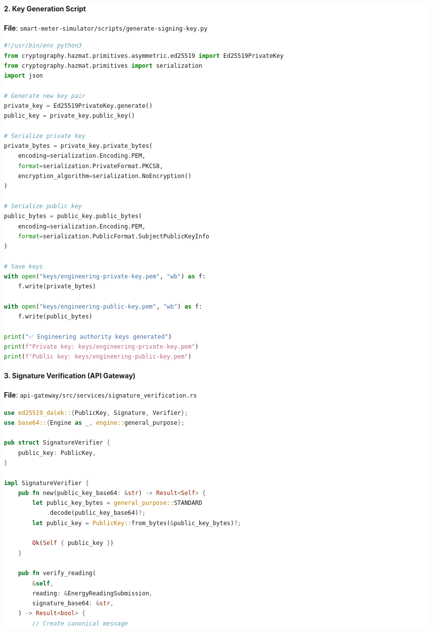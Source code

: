 #### 2. Key Generation Script

**File**: `smart-meter-simulator/scripts/generate-signing-key.py`

```python
#!/usr/bin/env python3
from cryptography.hazmat.primitives.asymmetric.ed25519 import Ed25519PrivateKey
from cryptography.hazmat.primitives import serialization
import json

# Generate new key pair
private_key = Ed25519PrivateKey.generate()
public_key = private_key.public_key()

# Serialize private key
private_bytes = private_key.private_bytes(
    encoding=serialization.Encoding.PEM,
    format=serialization.PrivateFormat.PKCS8,
    encryption_algorithm=serialization.NoEncryption()
)

# Serialize public key
public_bytes = public_key.public_bytes(
    encoding=serialization.Encoding.PEM,
    format=serialization.PublicFormat.SubjectPublicKeyInfo
)

# Save keys
with open("keys/engineering-private-key.pem", "wb") as f:
    f.write(private_bytes)

with open("keys/engineering-public-key.pem", "wb") as f:
    f.write(public_bytes)

print("✅ Engineering authority keys generated")
print(f"Private key: keys/engineering-private-key.pem")
print(f"Public key: keys/engineering-public-key.pem")
```

#### 3. Signature Verification (API Gateway)

**File**: `api-gateway/src/services/signature_verification.rs`

```rust
use ed25519_dalek::{PublicKey, Signature, Verifier};
use base64::{Engine as _, engine::general_purpose};

pub struct SignatureVerifier {
    public_key: PublicKey,
}

impl SignatureVerifier {
    pub fn new(public_key_base64: &str) -> Result<Self> {
        let public_key_bytes = general_purpose::STANDARD
            .decode(public_key_base64)?;
        let public_key = PublicKey::from_bytes(&public_key_bytes)?;
        
        Ok(Self { public_key })
    }
    
    pub fn verify_reading(
        &self,
        reading: &EnergyReadingSubmission,
        signature_base64: &str,
    ) -> Result<bool> {
        // Create canonical message
```